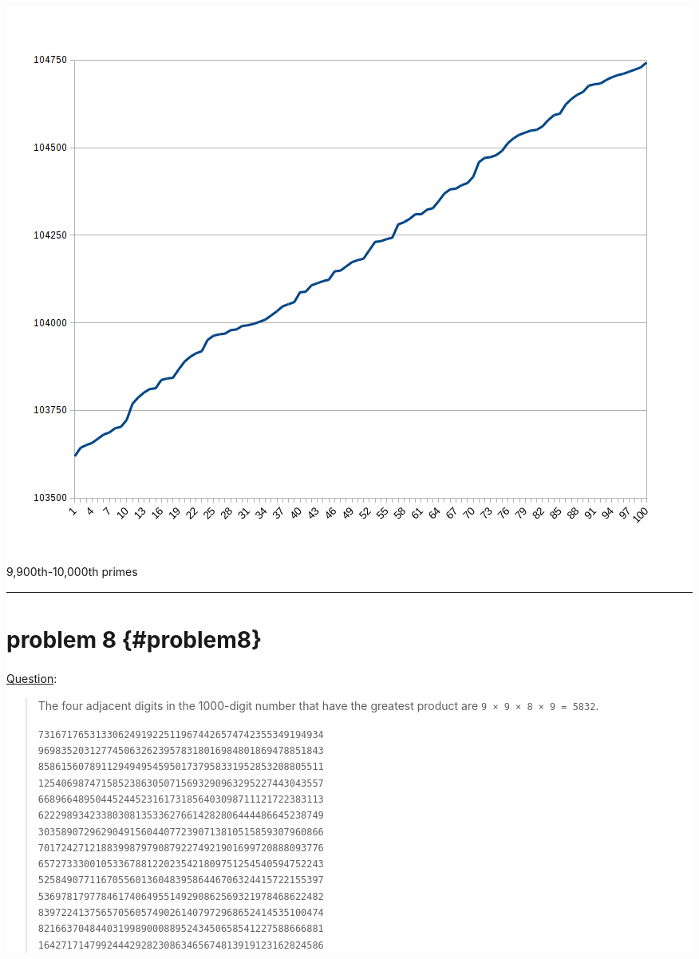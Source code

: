   <img src="../downloads/euler/ten_thousand_primes_analysis.png"
       class="responsive-image">
  <figcaption>9,900th-10,000th primes</figcaption>
</figure>

---

# problem 8 {#problem8}

[Question](https://projecteuler.net/problem=8):

> The four adjacent digits in the 1000-digit number that have the
> greatest product are `9 × 9 × 8 × 9 = 5832`.
>
> ```
> 73167176531330624919225119674426574742355349194934
> 96983520312774506326239578318016984801869478851843
> 85861560789112949495459501737958331952853208805511
> 12540698747158523863050715693290963295227443043557
> 66896648950445244523161731856403098711121722383113
> 62229893423380308135336276614282806444486645238749
> 30358907296290491560440772390713810515859307960866
> 70172427121883998797908792274921901699720888093776
> 65727333001053367881220235421809751254540594752243
> 52584907711670556013604839586446706324415722155397
> 53697817977846174064955149290862569321978468622482
> 83972241375657056057490261407972968652414535100474
> 82166370484403199890008895243450658541227588666881
> 16427171479924442928230863465674813919123162824586